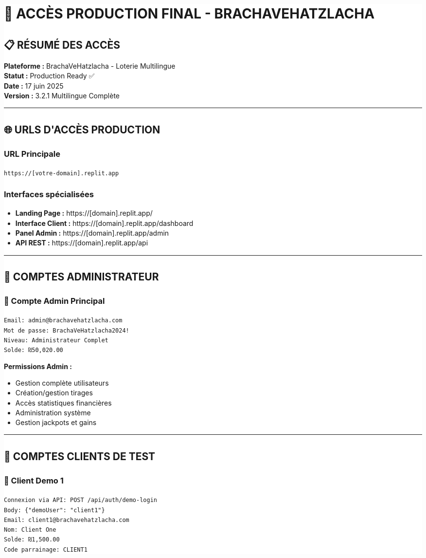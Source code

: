 # 🔐 ACCÈS PRODUCTION FINAL - BRACHAVEHATZLACHA

## 📋 RÉSUMÉ DES ACCÈS

**Plateforme :** BrachaVeHatzlacha - Loterie Multilingue  
**Statut :** Production Ready ✅  
**Date :** 17 juin 2025  
**Version :** 3.2.1 Multilingue Complète  

---

## 🌐 URLS D'ACCÈS PRODUCTION

### URL Principale
```
https://[votre-domain].replit.app
```

### Interfaces spécialisées
- **Landing Page :** https://[domain].replit.app/
- **Interface Client :** https://[domain].replit.app/dashboard  
- **Panel Admin :** https://[domain].replit.app/admin
- **API REST :** https://[domain].replit.app/api

---

## 👤 COMPTES ADMINISTRATEUR

### 🔑 Compte Admin Principal
```
Email: admin@brachavehatzlacha.com
Mot de passe: BrachaVeHatzlacha2024!
Niveau: Administrateur Complet
Solde: ₪50,020.00
```

**Permissions Admin :**
- Gestion complète utilisateurs
- Création/gestion tirages
- Accès statistiques financières
- Administration système
- Gestion jackpots et gains

---

## 👥 COMPTES CLIENTS DE TEST

### 🎯 Client Demo 1
```
Connexion via API: POST /api/auth/demo-login
Body: {"demoUser": "client1"}
Email: client1@brachavehatzlacha.com
Nom: Client One
Solde: ₪1,500.00
Code parrainage: CLIENT1
```
